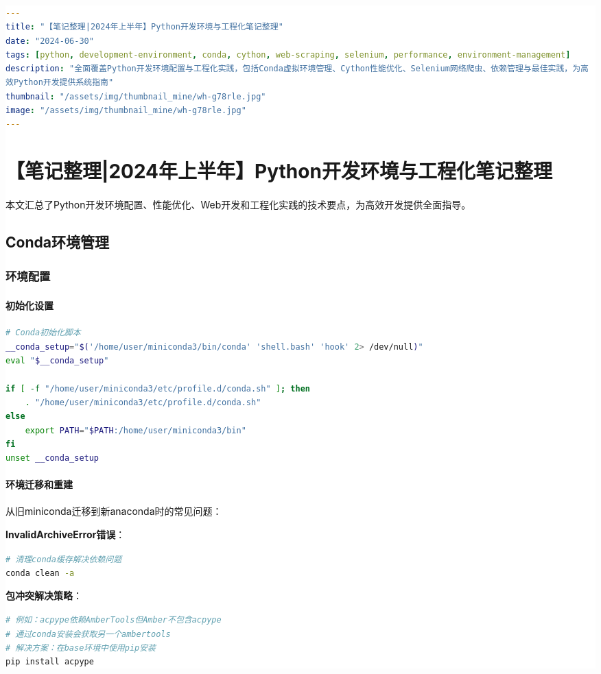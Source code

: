 ```yaml
---
title: "【笔记整理|2024年上半年】Python开发环境与工程化笔记整理"
date: "2024-06-30"
tags: [python, development-environment, conda, cython, web-scraping, selenium, performance, environment-management]
description: "全面覆盖Python开发环境配置与工程化实践，包括Conda虚拟环境管理、Cython性能优化、Selenium网络爬虫、依赖管理与最佳实践，为高效Python开发提供系统指南"
thumbnail: "/assets/img/thumbnail_mine/wh-g78rle.jpg"
image: "/assets/img/thumbnail_mine/wh-g78rle.jpg"
---
```


# 【笔记整理|2024年上半年】Python开发环境与工程化笔记整理

本文汇总了Python开发环境配置、性能优化、Web开发和工程化实践的技术要点，为高效开发提供全面指导。

## Conda环境管理

### 环境配置

#### 初始化设置
```bash
# Conda初始化脚本
__conda_setup="$('/home/user/miniconda3/bin/conda' 'shell.bash' 'hook' 2> /dev/null)"
eval "$__conda_setup"

if [ -f "/home/user/miniconda3/etc/profile.d/conda.sh" ]; then
    . "/home/user/miniconda3/etc/profile.d/conda.sh"
else
    export PATH="$PATH:/home/user/miniconda3/bin"
fi
unset __conda_setup
```

#### 环境迁移和重建
从旧miniconda迁移到新anaconda时的常见问题：

**InvalidArchiveError错误**：
```bash
# 清理conda缓存解决依赖问题
conda clean -a
```

**包冲突解决策略**：
```bash
# 例如：acpype依赖AmberTools但Amber不包含acpype
# 通过conda安装会获取另一个ambertools
# 解决方案：在base环境中使用pip安装
pip install acpype
```
